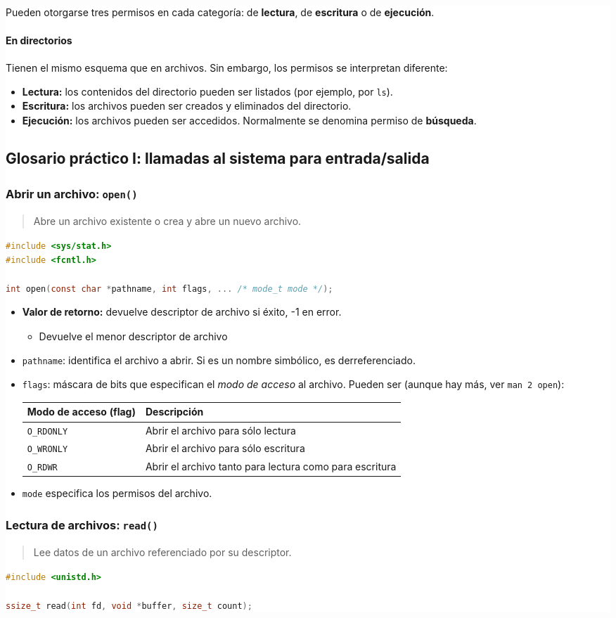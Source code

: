 Pueden otorgarse tres permisos en cada categoría: de **lectura**, de **escritura** o de **ejecución**.

#### En directorios

Tienen el mismo esquema que en archivos. Sin embargo, los permisos se interpretan diferente:

* **Lectura:** los contenidos del directorio pueden ser listados (por ejemplo, por `ls`).
* **Escritura:** los archivos pueden ser creados y eliminados del directorio.
* **Ejecución:** los archivos pueden ser accedidos. Normalmente se denomina permiso de **búsqueda**.



## Glosario práctico I: llamadas al sistema para entrada/salida

### Abrir un archivo: `open()`

> Abre un archivo existente o crea y abre un nuevo archivo.

~~~c
#include <sys/stat.h>
#include <fcntl.h>

int open(const char *pathname, int flags, ... /* mode_t mode */);
~~~

* **Valor de retorno:** devuelve descriptor de archivo si éxito, -1 en error.

  * Devuelve el menor descriptor de archivo

* `pathname`: identifica el archivo a abrir. Si es un nombre simbólico, es derreferenciado.

* `flags`: máscara de bits que especifican el _modo de acceso_ al archivo. Pueden ser (aunque hay más, ver `man 2 open`):

  | Modo de acceso (flag) | Descripción                                             |
  | --------------------- | ------------------------------------------------------- |
  | `O_RDONLY`            | Abrir el archivo para sólo lectura                      |
  | `O_WRONLY`            | Abrir el archivo para sólo escritura                    |
  | `O_RDWR`              | Abrir el archivo tanto para lectura como para escritura |

* `mode` especifica los permisos del archivo.



### Lectura de archivos: `read()`

> Lee datos de un archivo referenciado por su descriptor.

~~~c
#include <unistd.h>

ssize_t read(int fd, void *buffer, size_t count);
~~~

